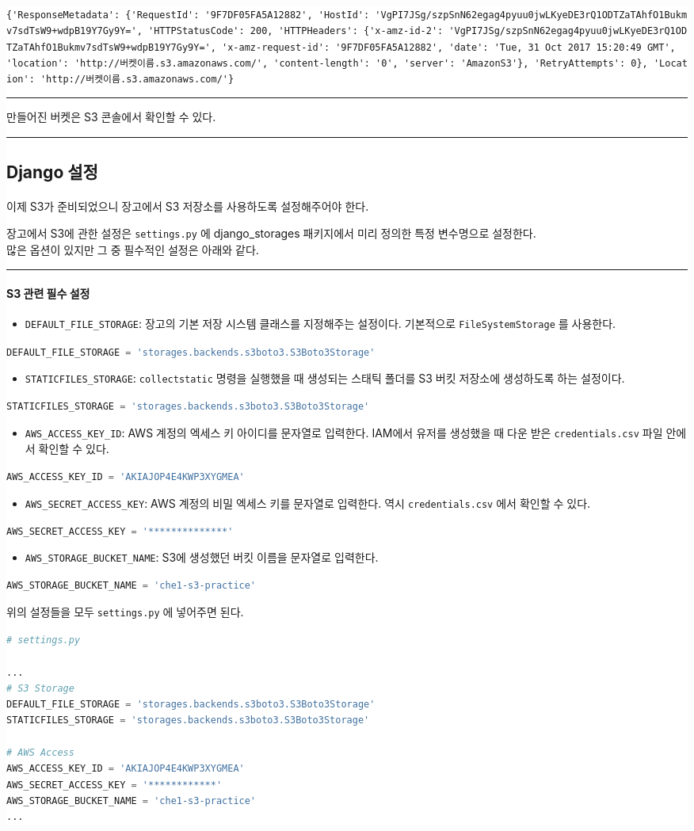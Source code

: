 ```re
{'ResponseMetadata': {'RequestId': '9F7DF05FA5A12882', 'HostId': 'VgPI7JSg/szpSnN62egag4pyuu0jwLKyeDE3rQ1ODTZaTAhfO1Bukmv7sdTsW9+wdpB19Y7Gy9Y=', 'HTTPStatusCode': 200, 'HTTPHeaders': {'x-amz-id-2': 'VgPI7JSg/szpSnN62egag4pyuu0jwLKyeDE3rQ1ODTZaTAhfO1Bukmv7sdTsW9+wdpB19Y7Gy9Y=', 'x-amz-request-id': '9F7DF05FA5A12882', 'date': 'Tue, 31 Oct 2017 15:20:49 GMT', 'location': 'http://버켓이름.s3.amazonaws.com/', 'content-length': '0', 'server': 'AmazonS3'}, 'RetryAttempts': 0}, 'Location': 'http://버켓이름.s3.amazonaws.com/'}
```

- - -

만들어진 버켓은 S3 콘솔에서 확인할 수 있다.



- - -

## Django 설정

이제 S3가 준비되었으니 장고에서 S3 저장소를 사용하도록 설정해주어야 한다.

장고에서 S3에 관한 설정은 `settings.py` 에 django_storages 패키지에서 미리 정의한 특정 변수명으로 설정한다.  
많은 옵션이 있지만 그 중 필수적인 설정은 아래와 같다.  

- - -

#### S3 관련 필수 설정

- `DEFAULT_FILE_STORAGE`: 장고의 기본 저장 시스템 클래스를 지정해주는 설정이다. 기본적으로 `FileSystemStorage` 를 사용한다.
```py
DEFAULT_FILE_STORAGE = 'storages.backends.s3boto3.S3Boto3Storage'
```

- `STATICFILES_STORAGE`: `collectstatic` 명령을 실행했을 때 생성되는 스태틱 폴더를 S3 버킷 저장소에 생성하도록 하는 설정이다.
```py
STATICFILES_STORAGE = 'storages.backends.s3boto3.S3Boto3Storage'
```

- `AWS_ACCESS_KEY_ID`: AWS 계정의 엑세스 키 아이디를 문자열로 입력한다. IAM에서 유저를 생성했을 때 다운 받은 `credentials.csv` 파일 안에서 확인할 수 있다.  
```py
AWS_ACCESS_KEY_ID = 'AKIAJOP4E4KWP3XYGMEA'
```

- `AWS_SECRET_ACCESS_KEY`: AWS 계정의 비밀 엑세스 키를 문자열로 입력한다. 역시 `credentials.csv` 에서 확인할 수 있다.
```py
AWS_SECRET_ACCESS_KEY = '**************'
```

- `AWS_STORAGE_BUCKET_NAME`: S3에 생성했던 버킷 이름을 문자열로 입력한다.
```py
AWS_STORAGE_BUCKET_NAME = 'che1-s3-practice'
```

위의 설정들을 모두 `settings.py` 에 넣어주면 된다.

```py
# settings.py

...
# S3 Storage
DEFAULT_FILE_STORAGE = 'storages.backends.s3boto3.S3Boto3Storage'
STATICFILES_STORAGE = 'storages.backends.s3boto3.S3Boto3Storage'

# AWS Access
AWS_ACCESS_KEY_ID = 'AKIAJOP4E4KWP3XYGMEA'
AWS_SECRET_ACCESS_KEY = '************'
AWS_STORAGE_BUCKET_NAME = 'che1-s3-practice'
...
```

